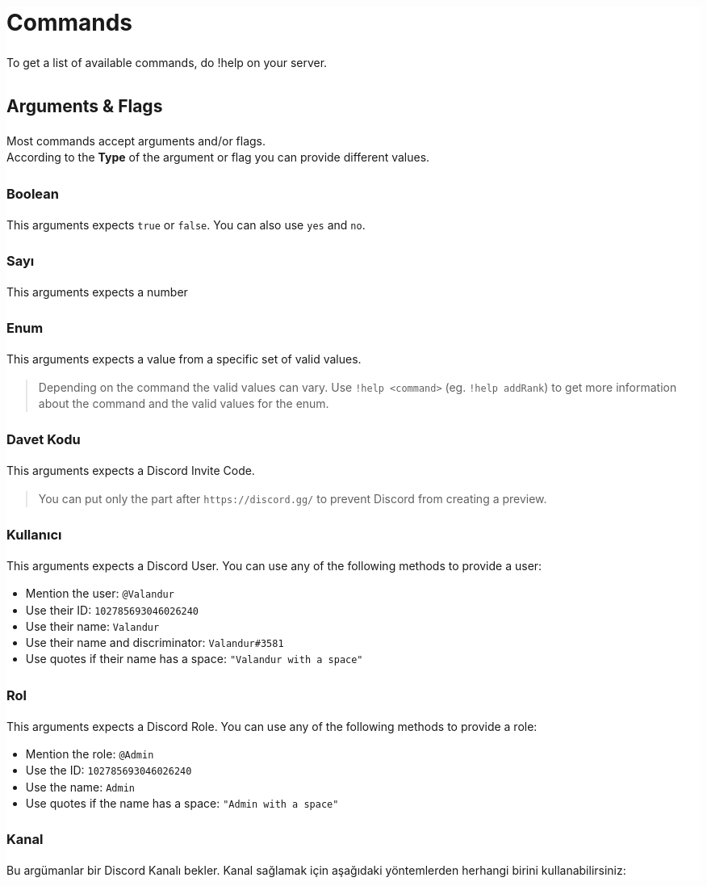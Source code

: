 # Commands

To get a list of available commands, do !help on your server.

## Arguments & Flags

Most commands accept arguments and/or flags.  
According to the **Type** of the argument or flag you can provide different values.

### Boolean

This arguments expects `true` or `false`. You can also use `yes` and `no`.

### Sayı

This arguments expects a number

### Enum

This arguments expects a value from a specific set of valid values.

> Depending on the command the valid values can vary. Use `!help <command>` (eg. `!help addRank`) to get more information about the command and the valid values for the enum.

### Davet Kodu

This arguments expects a Discord Invite Code.

> You can put only the part after `https://discord.gg/` to prevent Discord from creating a preview.

### Kullanıcı

This arguments expects a Discord User. You can use any of the following methods to provide a user:

- Mention the user: `@Valandur`
- Use their ID: `102785693046026240`
- Use their name: `Valandur`
- Use their name and discriminator: `Valandur#3581`
- Use quotes if their name has a space: `"Valandur with a space"`

### Rol

This arguments expects a Discord Role. You can use any of the following methods to provide a role:

- Mention the role: `@Admin`
- Use the ID: `102785693046026240`
- Use the name: `Admin`
- Use quotes if the name has a space: `"Admin with a space"`

### Kanal

Bu argümanlar bir Discord Kanalı bekler. Kanal sağlamak için aşağıdaki yöntemlerden herhangi birini kullanabilirsiniz:
